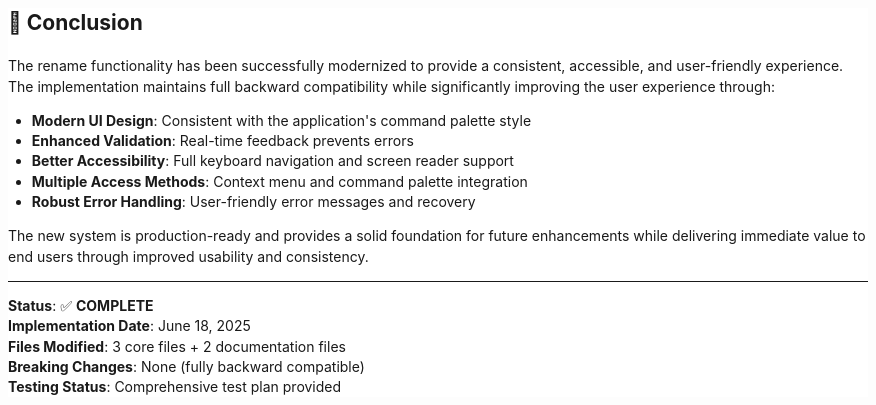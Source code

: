## 🏁 Conclusion

The rename functionality has been successfully modernized to provide a consistent, accessible, and user-friendly experience. The implementation maintains full backward compatibility while significantly improving the user experience through:

- **Modern UI Design**: Consistent with the application's command palette style
- **Enhanced Validation**: Real-time feedback prevents errors
- **Better Accessibility**: Full keyboard navigation and screen reader support
- **Multiple Access Methods**: Context menu and command palette integration
- **Robust Error Handling**: User-friendly error messages and recovery

The new system is production-ready and provides a solid foundation for future enhancements while delivering immediate value to end users through improved usability and consistency.

---

**Status**: ✅ **COMPLETE**  
**Implementation Date**: June 18, 2025  
**Files Modified**: 3 core files + 2 documentation files  
**Breaking Changes**: None (fully backward compatible)  
**Testing Status**: Comprehensive test plan provided
